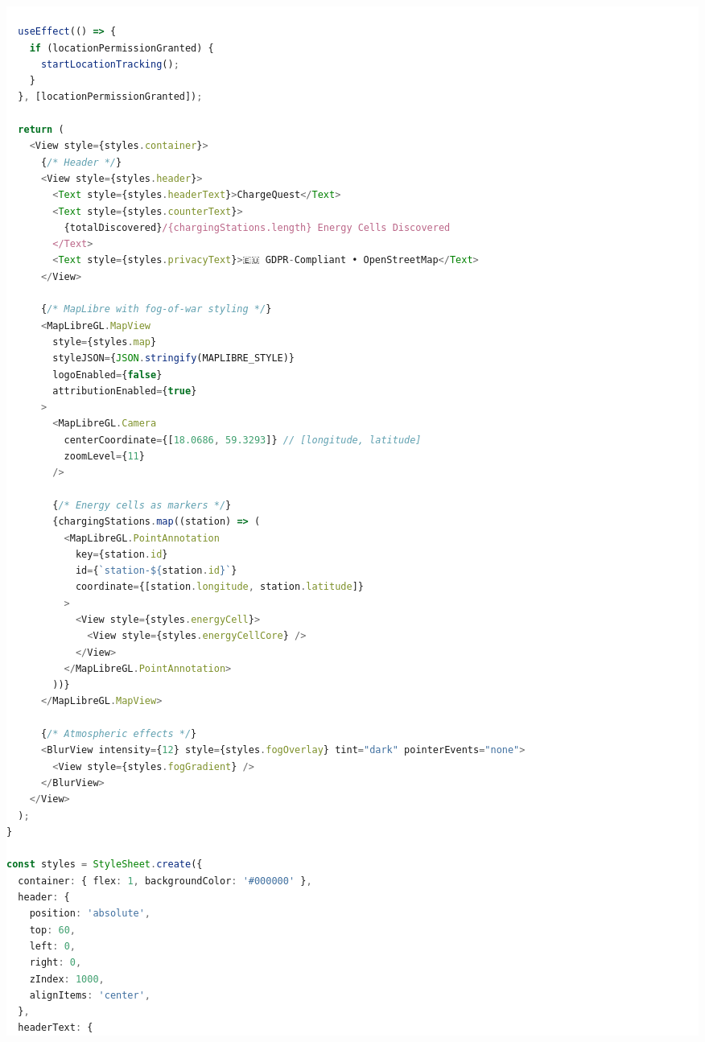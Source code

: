 ```typescript

  useEffect(() => {
    if (locationPermissionGranted) {
      startLocationTracking();
    }
  }, [locationPermissionGranted]);

  return (
    <View style={styles.container}>
      {/* Header */}
      <View style={styles.header}>
        <Text style={styles.headerText}>ChargeQuest</Text>
        <Text style={styles.counterText}>
          {totalDiscovered}/{chargingStations.length} Energy Cells Discovered
        </Text>
        <Text style={styles.privacyText}>🇪🇺 GDPR-Compliant • OpenStreetMap</Text>
      </View>

      {/* MapLibre with fog-of-war styling */}
      <MapLibreGL.MapView
        style={styles.map}
        styleJSON={JSON.stringify(MAPLIBRE_STYLE)}
        logoEnabled={false}
        attributionEnabled={true}
      >
        <MapLibreGL.Camera
          centerCoordinate={[18.0686, 59.3293]} // [longitude, latitude]
          zoomLevel={11}
        />

        {/* Energy cells as markers */}
        {chargingStations.map((station) => (
          <MapLibreGL.PointAnnotation
            key={station.id}
            id={`station-${station.id}`}
            coordinate={[station.longitude, station.latitude]}
          >
            <View style={styles.energyCell}>
              <View style={styles.energyCellCore} />
            </View>
          </MapLibreGL.PointAnnotation>
        ))}
      </MapLibreGL.MapView>

      {/* Atmospheric effects */}
      <BlurView intensity={12} style={styles.fogOverlay} tint="dark" pointerEvents="none">
        <View style={styles.fogGradient} />
      </BlurView>
    </View>
  );
}

const styles = StyleSheet.create({
  container: { flex: 1, backgroundColor: '#000000' },
  header: {
    position: 'absolute',
    top: 60,
    left: 0,
    right: 0,
    zIndex: 1000,
    alignItems: 'center',
  },
  headerText: {
```